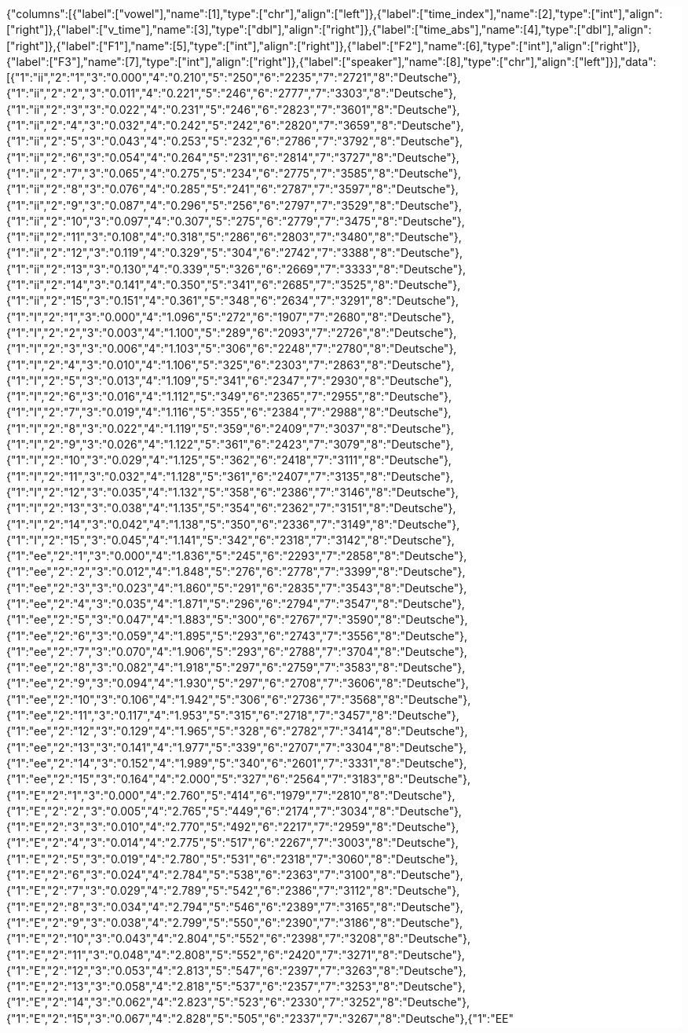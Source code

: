 {"columns":[{"label":["vowel"],"name":[1],"type":["chr"],"align":["left"]},{"label":["time_index"],"name":[2],"type":["int"],"align":["right"]},{"label":["v_time"],"name":[3],"type":["dbl"],"align":["right"]},{"label":["time_abs"],"name":[4],"type":["dbl"],"align":["right"]},{"label":["F1"],"name":[5],"type":["int"],"align":["right"]},{"label":["F2"],"name":[6],"type":["int"],"align":["right"]},{"label":["F3"],"name":[7],"type":["int"],"align":["right"]},{"label":["speaker"],"name":[8],"type":["chr"],"align":["left"]}],"data":[{"1":"ii","2":"1","3":"0.000","4":"0.210","5":"250","6":"2235","7":"2721","8":"Deutsche"},{"1":"ii","2":"2","3":"0.011","4":"0.221","5":"246","6":"2777","7":"3303","8":"Deutsche"},{"1":"ii","2":"3","3":"0.022","4":"0.231","5":"246","6":"2823","7":"3601","8":"Deutsche"},{"1":"ii","2":"4","3":"0.032","4":"0.242","5":"242","6":"2820","7":"3659","8":"Deutsche"},{"1":"ii","2":"5","3":"0.043","4":"0.253","5":"232","6":"2786","7":"3792","8":"Deutsche"},{"1":"ii","2":"6","3":"0.054","4":"0.264","5":"231","6":"2814","7":"3727","8":"Deutsche"},{"1":"ii","2":"7","3":"0.065","4":"0.275","5":"234","6":"2775","7":"3585","8":"Deutsche"},{"1":"ii","2":"8","3":"0.076","4":"0.285","5":"241","6":"2787","7":"3597","8":"Deutsche"},{"1":"ii","2":"9","3":"0.087","4":"0.296","5":"256","6":"2797","7":"3529","8":"Deutsche"},{"1":"ii","2":"10","3":"0.097","4":"0.307","5":"275","6":"2779","7":"3475","8":"Deutsche"},{"1":"ii","2":"11","3":"0.108","4":"0.318","5":"286","6":"2803","7":"3480","8":"Deutsche"},{"1":"ii","2":"12","3":"0.119","4":"0.329","5":"304","6":"2742","7":"3388","8":"Deutsche"},{"1":"ii","2":"13","3":"0.130","4":"0.339","5":"326","6":"2669","7":"3333","8":"Deutsche"},{"1":"ii","2":"14","3":"0.141","4":"0.350","5":"341","6":"2685","7":"3525","8":"Deutsche"},{"1":"ii","2":"15","3":"0.151","4":"0.361","5":"348","6":"2634","7":"3291","8":"Deutsche"},{"1":"I","2":"1","3":"0.000","4":"1.096","5":"272","6":"1907","7":"2680","8":"Deutsche"},{"1":"I","2":"2","3":"0.003","4":"1.100","5":"289","6":"2093","7":"2726","8":"Deutsche"},{"1":"I","2":"3","3":"0.006","4":"1.103","5":"306","6":"2248","7":"2780","8":"Deutsche"},{"1":"I","2":"4","3":"0.010","4":"1.106","5":"325","6":"2303","7":"2863","8":"Deutsche"},{"1":"I","2":"5","3":"0.013","4":"1.109","5":"341","6":"2347","7":"2930","8":"Deutsche"},{"1":"I","2":"6","3":"0.016","4":"1.112","5":"349","6":"2365","7":"2955","8":"Deutsche"},{"1":"I","2":"7","3":"0.019","4":"1.116","5":"355","6":"2384","7":"2988","8":"Deutsche"},{"1":"I","2":"8","3":"0.022","4":"1.119","5":"359","6":"2409","7":"3037","8":"Deutsche"},{"1":"I","2":"9","3":"0.026","4":"1.122","5":"361","6":"2423","7":"3079","8":"Deutsche"},{"1":"I","2":"10","3":"0.029","4":"1.125","5":"362","6":"2418","7":"3111","8":"Deutsche"},{"1":"I","2":"11","3":"0.032","4":"1.128","5":"361","6":"2407","7":"3135","8":"Deutsche"},{"1":"I","2":"12","3":"0.035","4":"1.132","5":"358","6":"2386","7":"3146","8":"Deutsche"},{"1":"I","2":"13","3":"0.038","4":"1.135","5":"354","6":"2362","7":"3151","8":"Deutsche"},{"1":"I","2":"14","3":"0.042","4":"1.138","5":"350","6":"2336","7":"3149","8":"Deutsche"},{"1":"I","2":"15","3":"0.045","4":"1.141","5":"342","6":"2318","7":"3142","8":"Deutsche"},{"1":"ee","2":"1","3":"0.000","4":"1.836","5":"245","6":"2293","7":"2858","8":"Deutsche"},{"1":"ee","2":"2","3":"0.012","4":"1.848","5":"276","6":"2778","7":"3399","8":"Deutsche"},{"1":"ee","2":"3","3":"0.023","4":"1.860","5":"291","6":"2835","7":"3543","8":"Deutsche"},{"1":"ee","2":"4","3":"0.035","4":"1.871","5":"296","6":"2794","7":"3547","8":"Deutsche"},{"1":"ee","2":"5","3":"0.047","4":"1.883","5":"300","6":"2767","7":"3590","8":"Deutsche"},{"1":"ee","2":"6","3":"0.059","4":"1.895","5":"293","6":"2743","7":"3556","8":"Deutsche"},{"1":"ee","2":"7","3":"0.070","4":"1.906","5":"293","6":"2788","7":"3704","8":"Deutsche"},{"1":"ee","2":"8","3":"0.082","4":"1.918","5":"297","6":"2759","7":"3583","8":"Deutsche"},{"1":"ee","2":"9","3":"0.094","4":"1.930","5":"297","6":"2708","7":"3606","8":"Deutsche"},{"1":"ee","2":"10","3":"0.106","4":"1.942","5":"306","6":"2736","7":"3568","8":"Deutsche"},{"1":"ee","2":"11","3":"0.117","4":"1.953","5":"315","6":"2718","7":"3457","8":"Deutsche"},{"1":"ee","2":"12","3":"0.129","4":"1.965","5":"328","6":"2782","7":"3414","8":"Deutsche"},{"1":"ee","2":"13","3":"0.141","4":"1.977","5":"339","6":"2707","7":"3304","8":"Deutsche"},{"1":"ee","2":"14","3":"0.152","4":"1.989","5":"340","6":"2601","7":"3331","8":"Deutsche"},{"1":"ee","2":"15","3":"0.164","4":"2.000","5":"327","6":"2564","7":"3183","8":"Deutsche"},{"1":"E","2":"1","3":"0.000","4":"2.760","5":"414","6":"1979","7":"2810","8":"Deutsche"},{"1":"E","2":"2","3":"0.005","4":"2.765","5":"449","6":"2174","7":"3034","8":"Deutsche"},{"1":"E","2":"3","3":"0.010","4":"2.770","5":"492","6":"2217","7":"2959","8":"Deutsche"},{"1":"E","2":"4","3":"0.014","4":"2.775","5":"517","6":"2267","7":"3003","8":"Deutsche"},{"1":"E","2":"5","3":"0.019","4":"2.780","5":"531","6":"2318","7":"3060","8":"Deutsche"},{"1":"E","2":"6","3":"0.024","4":"2.784","5":"538","6":"2363","7":"3100","8":"Deutsche"},{"1":"E","2":"7","3":"0.029","4":"2.789","5":"542","6":"2386","7":"3112","8":"Deutsche"},{"1":"E","2":"8","3":"0.034","4":"2.794","5":"546","6":"2389","7":"3165","8":"Deutsche"},{"1":"E","2":"9","3":"0.038","4":"2.799","5":"550","6":"2390","7":"3186","8":"Deutsche"},{"1":"E","2":"10","3":"0.043","4":"2.804","5":"552","6":"2398","7":"3208","8":"Deutsche"},{"1":"E","2":"11","3":"0.048","4":"2.808","5":"552","6":"2420","7":"3271","8":"Deutsche"},{"1":"E","2":"12","3":"0.053","4":"2.813","5":"547","6":"2397","7":"3263","8":"Deutsche"},{"1":"E","2":"13","3":"0.058","4":"2.818","5":"537","6":"2357","7":"3253","8":"Deutsche"},{"1":"E","2":"14","3":"0.062","4":"2.823","5":"523","6":"2330","7":"3252","8":"Deutsche"},{"1":"E","2":"15","3":"0.067","4":"2.828","5":"505","6":"2337","7":"3267","8":"Deutsche"},{"1":"EE"